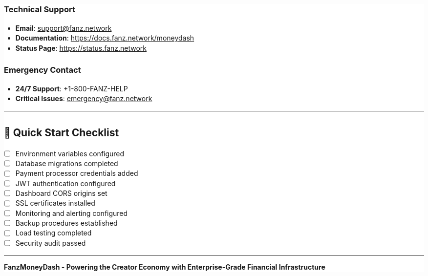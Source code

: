 ### Technical Support
- **Email**: support@fanz.network
- **Documentation**: https://docs.fanz.network/moneydash
- **Status Page**: https://status.fanz.network

### Emergency Contact
- **24/7 Support**: +1-800-FANZ-HELP
- **Critical Issues**: emergency@fanz.network

---

## 🎯 Quick Start Checklist

- [ ] Environment variables configured
- [ ] Database migrations completed
- [ ] Payment processor credentials added
- [ ] JWT authentication configured
- [ ] Dashboard CORS origins set
- [ ] SSL certificates installed
- [ ] Monitoring and alerting configured
- [ ] Backup procedures established
- [ ] Load testing completed
- [ ] Security audit passed

---

**FanzMoneyDash - Powering the Creator Economy with Enterprise-Grade Financial Infrastructure**